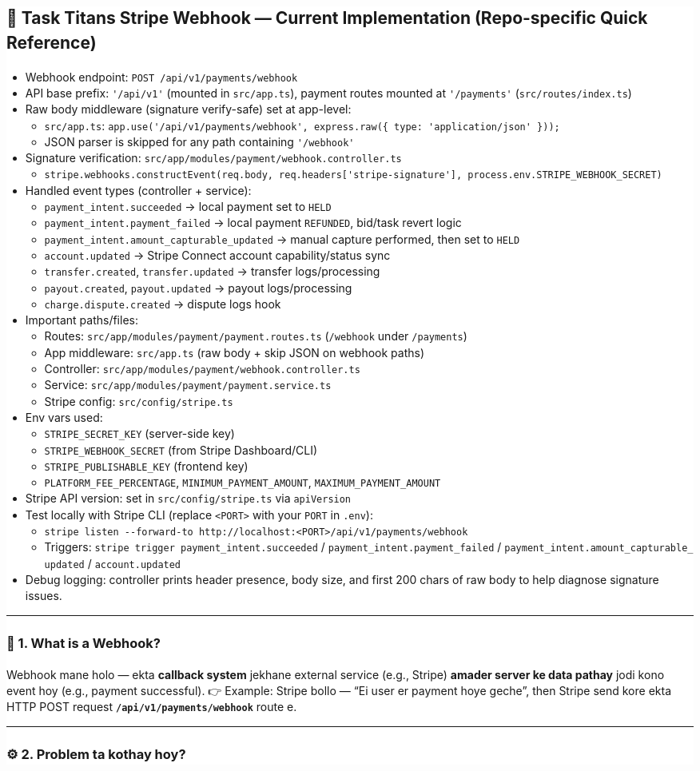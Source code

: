 ## 🔄 Task Titans Stripe Webhook — Current Implementation (Repo-specific Quick Reference)

- Webhook endpoint: `POST /api/v1/payments/webhook`
- API base prefix: `'/api/v1'` (mounted in `src/app.ts`), payment routes mounted at `'/payments'` (`src/routes/index.ts`)
- Raw body middleware (signature verify-safe) set at app-level:
  - `src/app.ts`: `app.use('/api/v1/payments/webhook', express.raw({ type: 'application/json' }));`
  - JSON parser is skipped for any path containing `'/webhook'`
- Signature verification: `src/app/modules/payment/webhook.controller.ts`
  - `stripe.webhooks.constructEvent(req.body, req.headers['stripe-signature'], process.env.STRIPE_WEBHOOK_SECRET)`
- Handled event types (controller + service):
  - `payment_intent.succeeded` → local payment set to `HELD`
  - `payment_intent.payment_failed` → local payment `REFUNDED`, bid/task revert logic
  - `payment_intent.amount_capturable_updated` → manual capture performed, then set to `HELD`
  - `account.updated` → Stripe Connect account capability/status sync
  - `transfer.created`, `transfer.updated` → transfer logs/processing
  - `payout.created`, `payout.updated` → payout logs/processing
  - `charge.dispute.created` → dispute logs hook
- Important paths/files:
  - Routes: `src/app/modules/payment/payment.routes.ts` (`/webhook` under `/payments`)
  - App middleware: `src/app.ts` (raw body + skip JSON on webhook paths)
  - Controller: `src/app/modules/payment/webhook.controller.ts`
  - Service: `src/app/modules/payment/payment.service.ts`
  - Stripe config: `src/config/stripe.ts`
- Env vars used:
  - `STRIPE_SECRET_KEY` (server-side key)
  - `STRIPE_WEBHOOK_SECRET` (from Stripe Dashboard/CLI)
  - `STRIPE_PUBLISHABLE_KEY` (frontend key)
  - `PLATFORM_FEE_PERCENTAGE`, `MINIMUM_PAYMENT_AMOUNT`, `MAXIMUM_PAYMENT_AMOUNT`
- Stripe API version: set in `src/config/stripe.ts` via `apiVersion`
- Test locally with Stripe CLI (replace `<PORT>` with your `PORT` in `.env`):
  - `stripe listen --forward-to http://localhost:<PORT>/api/v1/payments/webhook`
  - Triggers: `stripe trigger payment_intent.succeeded` / `payment_intent.payment_failed` / `payment_intent.amount_capturable_updated` / `account.updated`
- Debug logging: controller prints header presence, body size, and first 200 chars of raw body to help diagnose signature issues.

---

### 🧩 1. What is a Webhook?

Webhook mane holo — ekta **callback system** jekhane external service (e.g., Stripe) **amader server ke data pathay** jodi kono event hoy (e.g., payment successful).
👉 Example:
Stripe bollo — “Ei user er payment hoye geche”, then Stripe send kore ekta HTTP POST request **`/api/v1/payments/webhook`** route e.

---

### ⚙️ 2. Problem ta kothay hoy?
